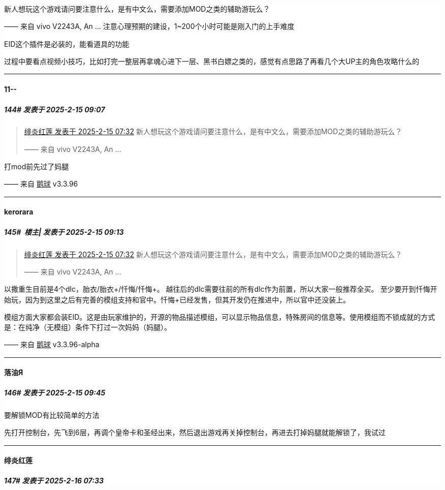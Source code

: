 新人想玩这个游戏请问要注意什么，是有中文么，需要添加MOD之类的辅助游玩么？

—— 来自 vivo V2243A, An ...</blockquote>
注意心理预期的建设，1~200个小时可能是刚入门的上手难度

EID这个插件是必装的，能看道具的功能

过程中要看点视频小技巧，比如打完一整层再拿魂心进下一层、黑书白嫖之类的，感觉有点思路了再看几个大UP主的角色攻略什么的


*****

####  11--  
##### 144#       发表于 2025-2-15 09:07

<blockquote><a href="httphttps://bbs.saraba1st.com/2b/forum.php?mod=redirect&amp;goto=findpost&amp;pid=67429327&amp;ptid=2208678" target="_blank">绯炎红莲 发表于 2025-2-15 07:32</a>
新人想玩这个游戏请问要注意什么，是有中文么，需要添加MOD之类的辅助游玩么？

—— 来自 vivo V2243A, An ...</blockquote>
打mod前先过了妈腿

—— 来自 [鹅球](https://www.pgyer.com/GcUxKd4w) v3.3.96


*****

####  kerorara  
##### 145#         楼主| 发表于 2025-2-15 09:13

<blockquote><a href="httphttps://bbs.saraba1st.com/2b/forum.php?mod=redirect&amp;goto=findpost&amp;pid=67429327&amp;ptid=2208678" target="_blank">绯炎红莲 发表于 2025-2-15 07:32</a>
新人想玩这个游戏请问要注意什么，是有中文么，需要添加MOD之类的辅助游玩么？

—— 来自 vivo V2243A, An ...</blockquote>
以撒重生目前是4个dlc，胎衣/胎衣+/忏悔/忏悔+。
越往后的dlc需要往前的所有dlc作为前置，所以大家一般推荐全买。
至少要开到忏悔开始玩，因为到这里之后有完善的模组支持和官中。忏悔+已经发售，但其开发仍在推进中，所以官中还没装上。

模组方面大家都会装EID。这是由玩家维护的，开源的物品描述模组，可以显示物品信息，特殊房间的信息等。使用模组而不锁成就的方式是：在纯净（无模组）条件下打过一次妈妈（妈腿）。

—— 来自 [鹅球](https://www.pgyer.com/xfPejhuq) v3.3.96-alpha


*****

####  落油Я  
##### 146#       发表于 2025-2-15 09:45

要解锁MOD有比较简单的方法

先打开控制台，先飞到6层，再调个皇帝卡和圣经出来，然后退出游戏再关掉控制台，再进去打掉妈腿就能解锁了，我试过


*****

####  绯炎红莲  
##### 147#       发表于 2025-2-16 07:33
